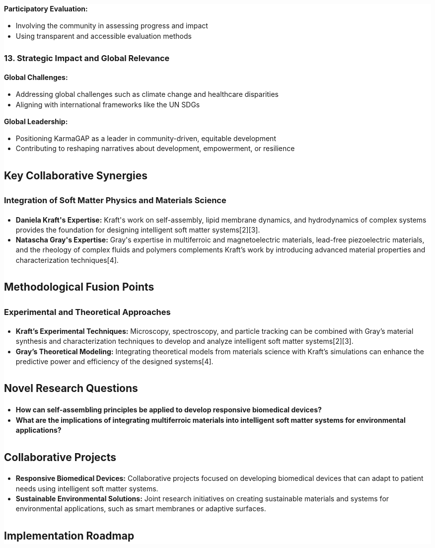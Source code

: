 **Participatory Evaluation:**
- Involving the community in assessing progress and impact
- Using transparent and accessible evaluation methods

### 13. Strategic Impact and Global Relevance

**Global Challenges:**
- Addressing global challenges such as climate change and healthcare disparities
- Aligning with international frameworks like the UN SDGs

**Global Leadership:**
- Positioning KarmaGAP as a leader in community-driven, equitable development
- Contributing to reshaping narratives about development, empowerment, or resilience

## Key Collaborative Synergies

### Integration of Soft Matter Physics and Materials Science

- **Daniela Kraft's Expertise:** Kraft's work on self-assembly, lipid membrane dynamics, and hydrodynamics of complex systems provides the foundation for designing intelligent soft matter systems[2][3].
- **Natascha Gray's Expertise:** Gray's expertise in multiferroic and magnetoelectric materials, lead-free piezoelectric materials, and the rheology of complex fluids and polymers complements Kraft’s work by introducing advanced material properties and characterization techniques[4].

## Methodological Fusion Points

### Experimental and Theoretical Approaches

- **Kraft’s Experimental Techniques:** Microscopy, spectroscopy, and particle tracking can be combined with Gray’s material synthesis and characterization techniques to develop and analyze intelligent soft matter systems[2][3].
- **Gray’s Theoretical Modeling:** Integrating theoretical models from materials science with Kraft’s simulations can enhance the predictive power and efficiency of the designed systems[4].

## Novel Research Questions

- **How can self-assembling principles be applied to develop responsive biomedical devices?**
- **What are the implications of integrating multiferroic materials into intelligent soft matter systems for environmental applications?**

## Collaborative Projects

- **Responsive Biomedical Devices:** Collaborative projects focused on developing biomedical devices that can adapt to patient needs using intelligent soft matter systems.
- **Sustainable Environmental Solutions:** Joint research initiatives on creating sustainable materials and systems for environmental applications, such as smart membranes or adaptive surfaces.

## Implementation Roadmap
